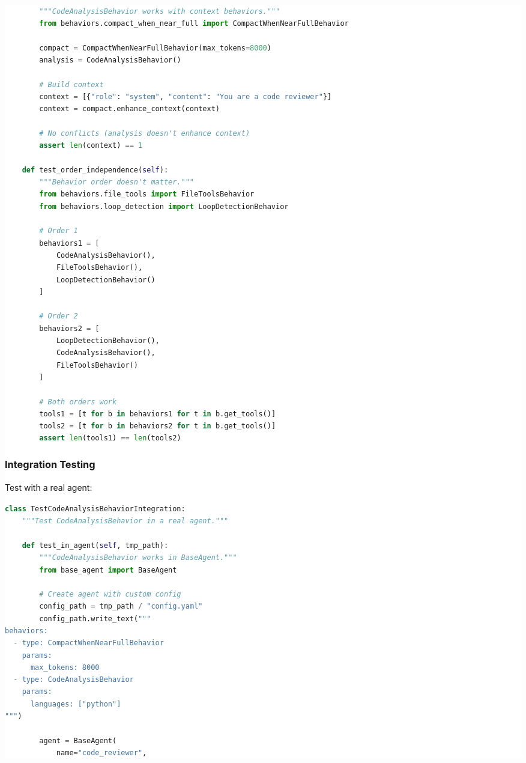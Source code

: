 ```python
        """CodeAnalysisBehavior works with context behaviors."""
        from behaviors.compact_when_near_full import CompactWhenNearFullBehavior

        compact = CompactWhenNearFullBehavior(max_tokens=8000)
        analysis = CodeAnalysisBehavior()

        # Build context
        context = [{"role": "system", "content": "You are a code reviewer"}]
        context = compact.enhance_context(context)

        # No conflicts (analysis doesn't enhance context)
        assert len(context) == 1

    def test_order_independence(self):
        """Behavior order doesn't matter."""
        from behaviors.file_tools import FileToolsBehavior
        from behaviors.loop_detection import LoopDetectionBehavior

        # Order 1
        behaviors1 = [
            CodeAnalysisBehavior(),
            FileToolsBehavior(),
            LoopDetectionBehavior()
        ]

        # Order 2
        behaviors2 = [
            LoopDetectionBehavior(),
            CodeAnalysisBehavior(),
            FileToolsBehavior()
        ]

        # Both orders work
        tools1 = [t for b in behaviors1 for t in b.get_tools()]
        tools2 = [t for b in behaviors2 for t in b.get_tools()]
        assert len(tools1) == len(tools2)
```

### Integration Testing

Test with a real agent:

```python
class TestCodeAnalysisBehaviorIntegration:
    """Test CodeAnalysisBehavior in a real agent."""

    def test_in_agent(self, tmp_path):
        """CodeAnalysisBehavior works in BaseAgent."""
        from base_agent import BaseAgent

        # Create agent with custom config
        config_path = tmp_path / "config.yaml"
        config_path.write_text("""
behaviors:
  - type: CompactWhenNearFullBehavior
    params:
      max_tokens: 8000
  - type: CodeAnalysisBehavior
    params:
      languages: ["python"]
""")

        agent = BaseAgent(
            name="code_reviewer",
```